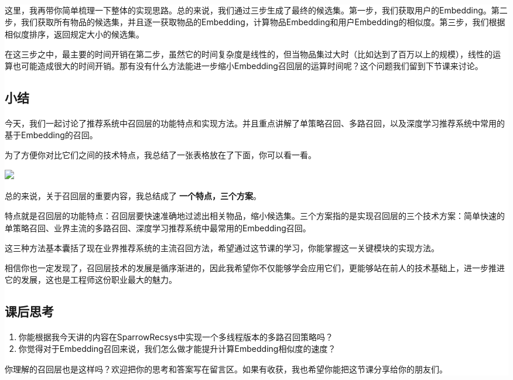 这里，我再带你简单梳理一下整体的实现思路。总的来说，我们通过三步生成了最终的候选集。第一步，我们获取用户的Embedding。第二步，我们获取所有物品的候选集，并且逐一获取物品的Embedding，计算物品Embedding和用户Embedding的相似度。第三步，我们根据相似度排序，返回规定大小的候选集。

在这三步之中，最主要的时间开销在第二步，虽然它的时间复杂度是线性的，但当物品集过大时（比如达到了百万以上的规模），线性的运算也可能造成很大的时间开销。那有没有什么方法能进一步缩小Embedding召回层的运算时间呢？这个问题我们留到下节课来讨论。

## 小结

今天，我们一起讨论了推荐系统中召回层的功能特点和实现方法。并且重点讲解了单策略召回、多路召回，以及深度学习推荐系统中常用的基于Embedding的召回。

为了方便你对比它们之间的技术特点，我总结了一张表格放在了下面，你可以看一看。

![](https://static001.geekbang.org/resource/image/2f/80/2fc1eyyefd964f7b65715de6f896c480.jpeg?wh=1920*888)

总的来说，关于召回层的重要内容，我总结成了 **一个特点，三个方案**。

特点就是召回层的功能特点：召回层要快速准确地过滤出相关物品，缩小候选集。三个方案指的是实现召回层的三个技术方案：简单快速的单策略召回、业界主流的多路召回、深度学习推荐系统中最常用的Embedding召回。

这三种方法基本囊括了现在业界推荐系统的主流召回方法，希望通过这节课的学习，你能掌握这一关键模块的实现方法。

相信你也一定发现了，召回层技术的发展是循序渐进的，因此我希望你不仅能够学会应用它们，更能够站在前人的技术基础上，进一步推进它的发展，这也是工程师这份职业最大的魅力。

## 课后思考

1. 你能根据我今天讲的内容在SparrowRecsys中实现一个多线程版本的多路召回策略吗？
2. 你觉得对于Embedding召回来说，我们怎么做才能提升计算Embedding相似度的速度？

你理解的召回层也是这样吗？欢迎把你的思考和答案写在留言区。如果有收获，我也希望你能把这节课分享给你的朋友们。